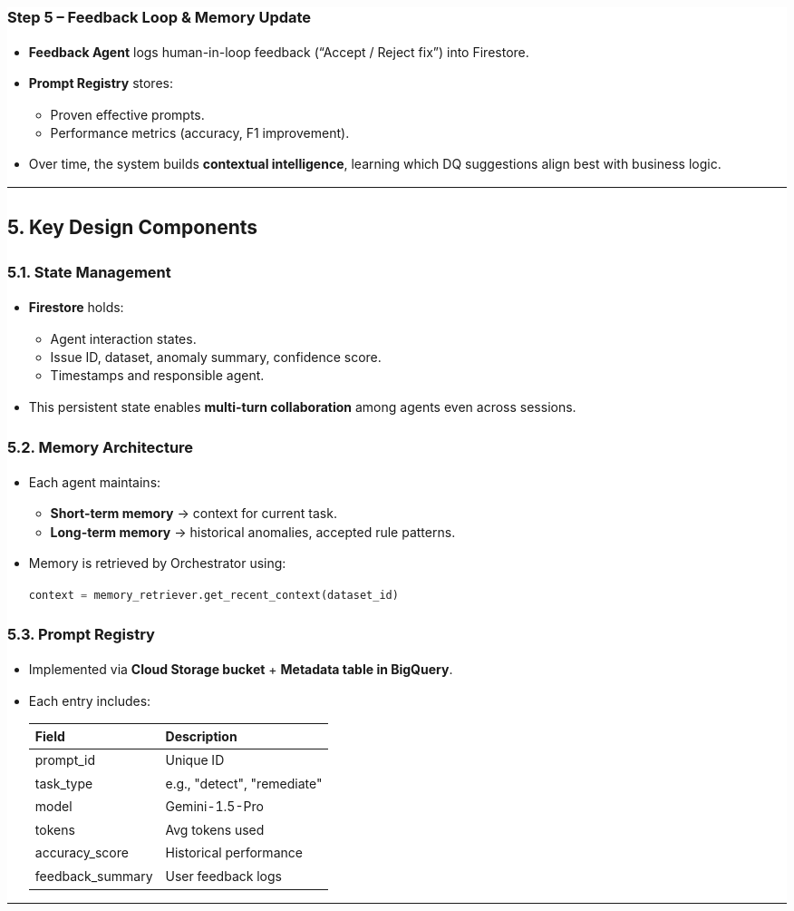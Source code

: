 ### **Step 5 – Feedback Loop & Memory Update**

* **Feedback Agent** logs human-in-loop feedback (“Accept / Reject fix”) into Firestore.
* **Prompt Registry** stores:

  * Proven effective prompts.
  * Performance metrics (accuracy, F1 improvement).
* Over time, the system builds **contextual intelligence**, learning which DQ suggestions align best with business logic.

---

## **5. Key Design Components**

### **5.1. State Management**

* **Firestore** holds:

  * Agent interaction states.
  * Issue ID, dataset, anomaly summary, confidence score.
  * Timestamps and responsible agent.
* This persistent state enables **multi-turn collaboration** among agents even across sessions.

### **5.2. Memory Architecture**

* Each agent maintains:

  * **Short-term memory** → context for current task.
  * **Long-term memory** → historical anomalies, accepted rule patterns.
* Memory is retrieved by Orchestrator using:

  ```python
  context = memory_retriever.get_recent_context(dataset_id)
  ```

### **5.3. Prompt Registry**

* Implemented via **Cloud Storage bucket** + **Metadata table in BigQuery**.
* Each entry includes:

  | Field            | Description                 |
  | ---------------- | --------------------------- |
  | prompt_id        | Unique ID                   |
  | task_type        | e.g., "detect", "remediate" |
  | model            | Gemini-1.5-Pro              |
  | tokens           | Avg tokens used             |
  | accuracy_score   | Historical performance      |
  | feedback_summary | User feedback logs          |

---
